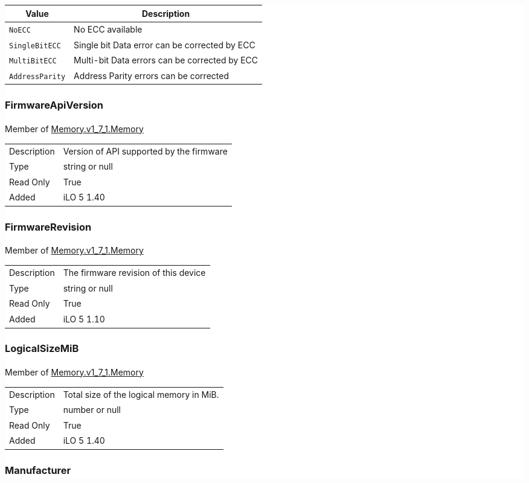 |Value|Description|
|---|---|
|`NoECC`|No ECC available|
|`SingleBitECC`|Single bit Data error can be corrected by ECC|
|`MultiBitECC`|Multi-bit Data errors can be corrected by ECC|
|`AddressParity`|Address Parity errors can be corrected|

### FirmwareApiVersion

Member of [Memory.v1\_7\_1.Memory](#memory)

| | |
|---|---|
|Description|Version of API supported by the firmware|
|Type|string or null|
|Read Only|True|
|Added|iLO 5 1.40|

### FirmwareRevision

Member of [Memory.v1\_7\_1.Memory](#memory)

| | |
|---|---|
|Description|The firmware revision of this device|
|Type|string or null|
|Read Only|True|
|Added|iLO 5 1.10|

### LogicalSizeMiB

Member of [Memory.v1\_7\_1.Memory](#memory)

| | |
|---|---|
|Description|Total size of the logical memory in MiB.|
|Type|number or null|
|Read Only|True|
|Added|iLO 5 1.40|

### Manufacturer
